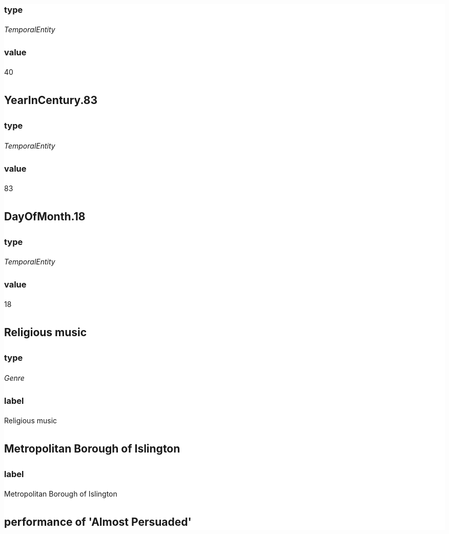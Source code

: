 ### type


*TemporalEntity*

### value


40

## YearInCentury.83

### type


*TemporalEntity*

### value


83

## DayOfMonth.18

### type


*TemporalEntity*

### value


18

## Religious music

### type


*Genre*

### label


Religious music

## Metropolitan Borough of Islington

### label


Metropolitan Borough of Islington

## performance of 'Almost Persuaded'
